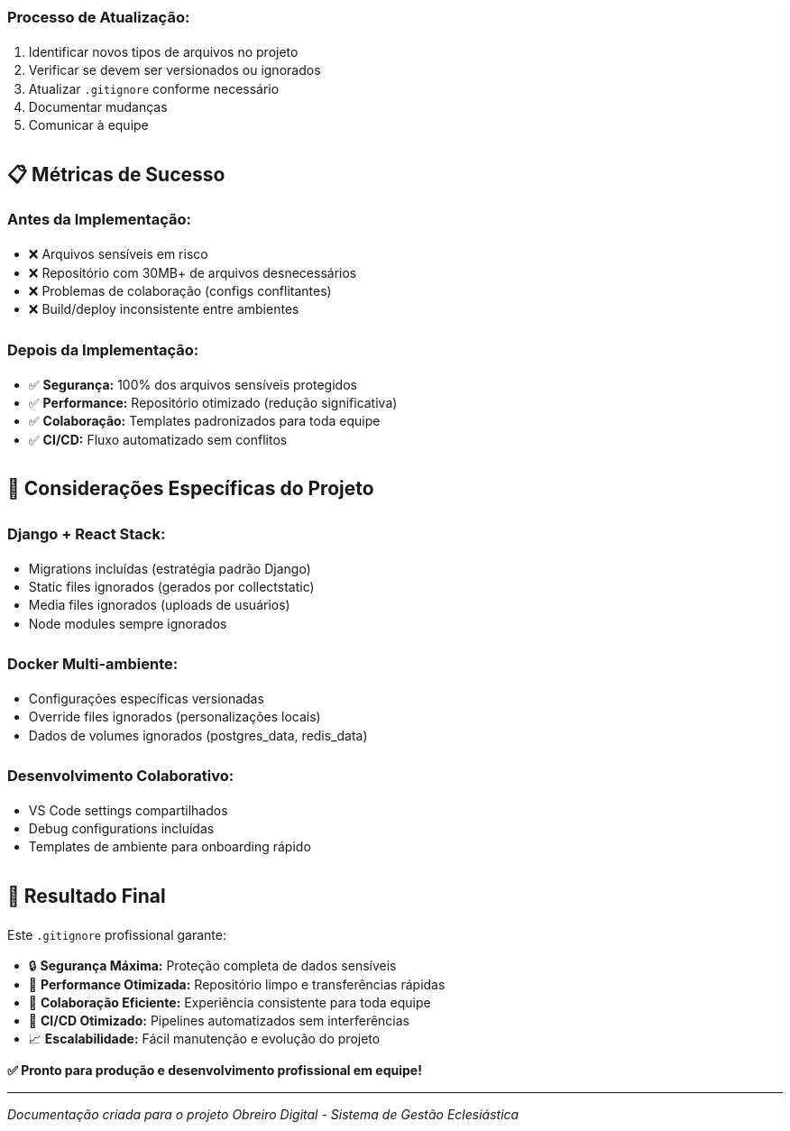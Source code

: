 ### **Processo de Atualização:**
1. Identificar novos tipos de arquivos no projeto
2. Verificar se devem ser versionados ou ignorados
3. Atualizar `.gitignore` conforme necessário
4. Documentar mudanças
5. Comunicar à equipe

## 📋 Métricas de Sucesso

### **Antes da Implementação:**
- ❌ Arquivos sensíveis em risco
- ❌ Repositório com 30MB+ de arquivos desnecessários
- ❌ Problemas de colaboração (configs conflitantes)
- ❌ Build/deploy inconsistente entre ambientes

### **Depois da Implementação:**
- ✅ **Segurança:** 100% dos arquivos sensíveis protegidos
- ✅ **Performance:** Repositório otimizado (redução significativa)
- ✅ **Colaboração:** Templates padronizados para toda equipe
- ✅ **CI/CD:** Fluxo automatizado sem conflitos

## 🎯 Considerações Específicas do Projeto

### **Django + React Stack:**
- Migrations incluídas (estratégia padrão Django)
- Static files ignorados (gerados por collectstatic)
- Media files ignorados (uploads de usuários)
- Node modules sempre ignorados

### **Docker Multi-ambiente:**
- Configurações específicas versionadas
- Override files ignorados (personalizações locais)
- Dados de volumes ignorados (postgres_data, redis_data)

### **Desenvolvimento Colaborativo:**
- VS Code settings compartilhados
- Debug configurations incluídas
- Templates de ambiente para onboarding rápido

## 🎉 Resultado Final

Este `.gitignore` profissional garante:

- 🔒 **Segurança Máxima:** Proteção completa de dados sensíveis
- 🚀 **Performance Otimizada:** Repositório limpo e transferências rápidas
- 👥 **Colaboração Eficiente:** Experiência consistente para toda equipe
- 🔄 **CI/CD Otimizado:** Pipelines automatizados sem interferências
- 📈 **Escalabilidade:** Fácil manutenção e evolução do projeto

**✅ Pronto para produção e desenvolvimento profissional em equipe!**

---

*Documentação criada para o projeto Obreiro Digital - Sistema de Gestão Eclesiástica*
